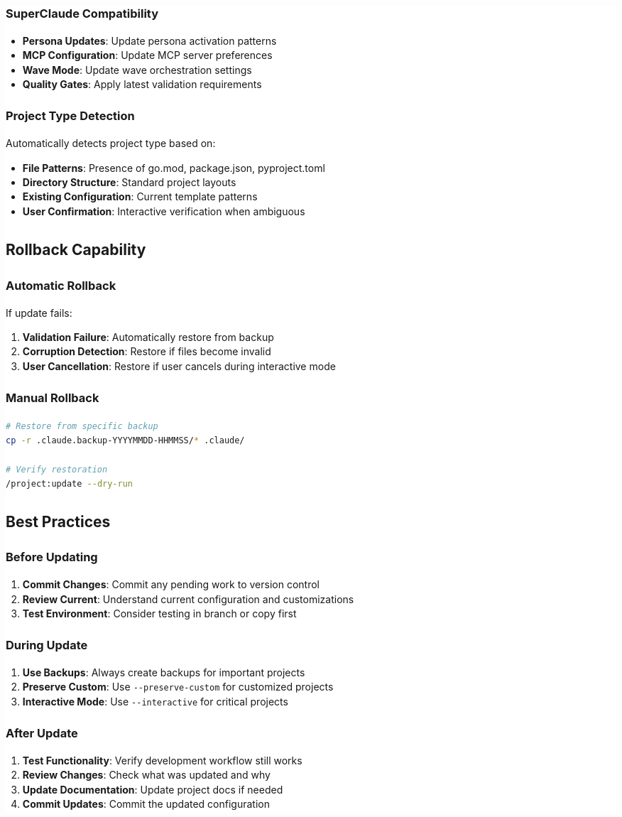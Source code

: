 ### SuperClaude Compatibility
- **Persona Updates**: Update persona activation patterns
- **MCP Configuration**: Update MCP server preferences
- **Wave Mode**: Update wave orchestration settings
- **Quality Gates**: Apply latest validation requirements

### Project Type Detection
Automatically detects project type based on:

- **File Patterns**: Presence of go.mod, package.json, pyproject.toml
- **Directory Structure**: Standard project layouts
- **Existing Configuration**: Current template patterns
- **User Confirmation**: Interactive verification when ambiguous

## Rollback Capability

### Automatic Rollback
If update fails:

1. **Validation Failure**: Automatically restore from backup
2. **Corruption Detection**: Restore if files become invalid
3. **User Cancellation**: Restore if user cancels during interactive mode

### Manual Rollback
```bash
# Restore from specific backup
cp -r .claude.backup-YYYYMMDD-HHMMSS/* .claude/

# Verify restoration
/project:update --dry-run
```

## Best Practices

### Before Updating
1. **Commit Changes**: Commit any pending work to version control
2. **Review Current**: Understand current configuration and customizations
3. **Test Environment**: Consider testing in branch or copy first

### During Update
1. **Use Backups**: Always create backups for important projects
2. **Preserve Custom**: Use `--preserve-custom` for customized projects
3. **Interactive Mode**: Use `--interactive` for critical projects

### After Update
1. **Test Functionality**: Verify development workflow still works
2. **Review Changes**: Check what was updated and why
3. **Update Documentation**: Update project docs if needed
4. **Commit Updates**: Commit the updated configuration
